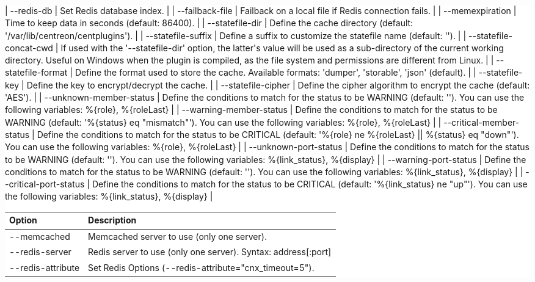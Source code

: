 | --redis-db               | Set Redis database index.                                                                                                                                                                                                                     |
| --failback-file          | Failback on a local file if Redis connection fails.                                                                                                                                                                                           |
| --memexpiration          | Time to keep data in seconds (default: 86400).                                                                                                                                                                                                |
| --statefile-dir          | Define the cache directory (default: '/var/lib/centreon/centplugins').                                                                                                                                                                        |
| --statefile-suffix       | Define a suffix to customize the statefile name (default: '').                                                                                                                                                                                |
| --statefile-concat-cwd   | If used with the '--statefile-dir' option, the latter's value will be used as a sub-directory of the current working directory. Useful on Windows when the plugin is compiled, as the file system and permissions are different from Linux.   |
| --statefile-format       | Define the format used to store the cache. Available formats: 'dumper', 'storable', 'json' (default).                                                                                                                                         |
| --statefile-key          | Define the key to encrypt/decrypt the cache.                                                                                                                                                                                                  |
| --statefile-cipher       | Define the cipher algorithm to encrypt the cache (default: 'AES').                                                                                                                                                                            |
| --unknown-member-status  | Define the conditions to match for the status to be WARNING (default: ''). You can use the following variables: %{role}, %{roleLast}                                                                                                          |
| --warning-member-status  | Define the conditions to match for the status to be WARNING (default: '%{status} eq "mismatch"'). You can use the following variables: %{role}, %{roleLast}                                                                                   |
| --critical-member-status | Define the conditions to match for the status to be CRITICAL (default: '%{role} ne %{roleLast} \|\| %{status} eq "down"'). You can use the following variables: %{role}, %{roleLast}                                                          |
| --unknown-port-status    | Define the conditions to match for the status to be WARNING (default: ''). You can use the following variables: %{link\_status}, %{display}                                                                                                   |
| --warning-port-status    | Define the conditions to match for the status to be WARNING (default: ''). You can use the following variables: %{link\_status}, %{display}                                                                                                   |
| --critical-port-status   | Define the conditions to match for the status to be CRITICAL (default: '%{link\_status} ne "up"'). You can use the following variables: %{link\_status}, %{display}                                                                           |

</TabItem>
<TabItem value="Traffic-*" label="Traffic-*">

| Option                                          | Description                                                                                                                                                                                                                                                                                                   |
|:------------------------------------------------|:--------------------------------------------------------------------------------------------------------------------------------------------------------------------------------------------------------------------------------------------------------------------------------------------------------------|
| --memcached                                     | Memcached server to use (only one server).                                                                                                                                                                                                                                                                    |
| --redis-server                                  | Redis server to use (only one server). Syntax: address\[:port\]                                                                                                                                                                                                                                               |
| --redis-attribute                               | Set Redis Options (--redis-attribute="cnx\_timeout=5").                                                                                                                                                                                                                                                       |